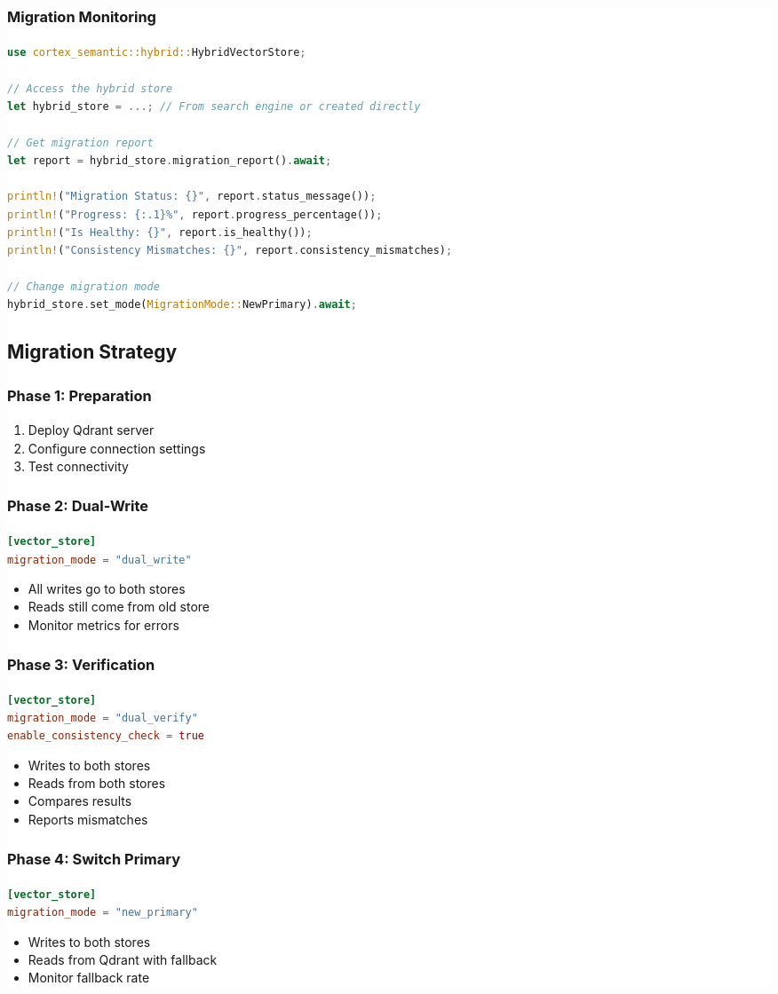 ### Migration Monitoring

```rust
use cortex_semantic::hybrid::HybridVectorStore;

// Access the hybrid store
let hybrid_store = ...; // From search engine or created directly

// Get migration report
let report = hybrid_store.migration_report().await;

println!("Migration Status: {}", report.status_message());
println!("Progress: {:.1}%", report.progress_percentage());
println!("Is Healthy: {}", report.is_healthy());
println!("Consistency Mismatches: {}", report.consistency_mismatches);

// Change migration mode
hybrid_store.set_mode(MigrationMode::NewPrimary).await;
```

## Migration Strategy

### Phase 1: Preparation
1. Deploy Qdrant server
2. Configure connection settings
3. Test connectivity

### Phase 2: Dual-Write
```toml
[vector_store]
migration_mode = "dual_write"
```
- All writes go to both stores
- Reads still come from old store
- Monitor metrics for errors

### Phase 3: Verification
```toml
[vector_store]
migration_mode = "dual_verify"
enable_consistency_check = true
```
- Writes to both stores
- Reads from both stores
- Compares results
- Reports mismatches

### Phase 4: Switch Primary
```toml
[vector_store]
migration_mode = "new_primary"
```
- Writes to both stores
- Reads from Qdrant with fallback
- Monitor fallback rate
